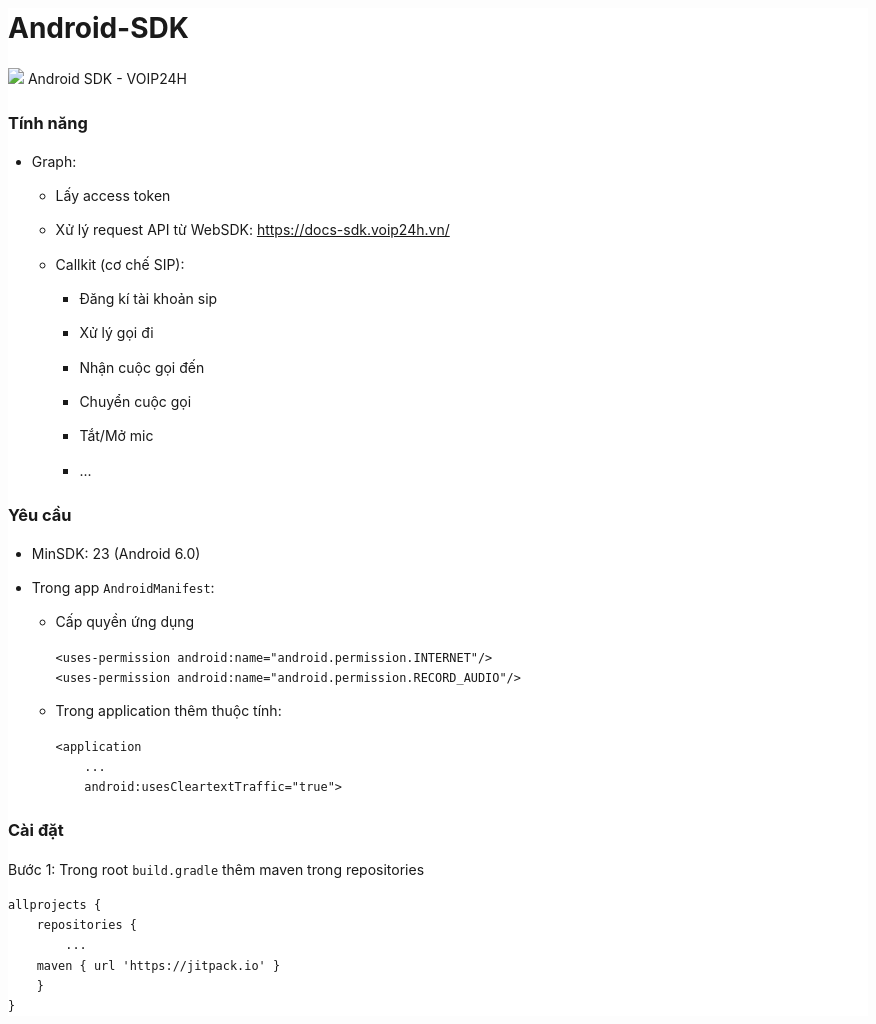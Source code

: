 # Android-SDK

[![](https://jitpack.io/v/handeskXYZ/Android-SDK.svg)](https://jitpack.io/#handeskXYZ/Android-SDK)
Android SDK - VOIP24H

### Tính năng
- Graph:

	- Lấy access token
	
	- Xử lý request API từ WebSDK: https://docs-sdk.voip24h.vn/
	
	- Callkit (cơ chế SIP): 
	
		- Đăng kí tài khoản sip
		
		- Xử lý gọi đi
		
		- Nhận cuộc gọi đến
		
		- Chuyển cuộc gọi
		
		- Tắt/Mở mic
		
		- ...

### Yêu cầu
- MinSDK: 23 (Android 6.0)
- Trong app `AndroidManifest`:

  - Cấp quyền ứng dụng
  
    ```
    <uses-permission android:name="android.permission.INTERNET"/>
    <uses-permission android:name="android.permission.RECORD_AUDIO"/>
    ```
    
  - Trong application thêm thuộc tính:
 
    ```
    <application
        ...
        android:usesCleartextTraffic="true">
    ```

### Cài đặt

Bước 1: Trong root `build.gradle` thêm maven trong repositories
```
allprojects {
    repositories {
        ...
	maven { url 'https://jitpack.io' }
    }
}
```
